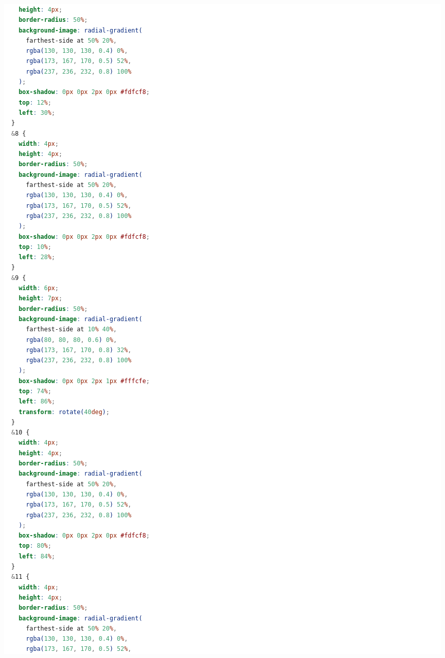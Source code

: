 ```scss
    height: 4px;
    border-radius: 50%;
    background-image: radial-gradient(
      farthest-side at 50% 20%,
      rgba(130, 130, 130, 0.4) 0%,
      rgba(173, 167, 170, 0.5) 52%,
      rgba(237, 236, 232, 0.8) 100%
    );
    box-shadow: 0px 0px 2px 0px #fdfcf8;
    top: 12%;
    left: 30%;
  }
  &8 {
    width: 4px;
    height: 4px;
    border-radius: 50%;
    background-image: radial-gradient(
      farthest-side at 50% 20%,
      rgba(130, 130, 130, 0.4) 0%,
      rgba(173, 167, 170, 0.5) 52%,
      rgba(237, 236, 232, 0.8) 100%
    );
    box-shadow: 0px 0px 2px 0px #fdfcf8;
    top: 10%;
    left: 28%;
  }
  &9 {
    width: 6px;
    height: 7px;
    border-radius: 50%;
    background-image: radial-gradient(
      farthest-side at 10% 40%,
      rgba(80, 80, 80, 0.6) 0%,
      rgba(173, 167, 170, 0.8) 32%,
      rgba(237, 236, 232, 0.8) 100%
    );
    box-shadow: 0px 0px 2px 1px #fffcfe;
    top: 74%;
    left: 86%;
    transform: rotate(40deg);
  }
  &10 {
    width: 4px;
    height: 4px;
    border-radius: 50%;
    background-image: radial-gradient(
      farthest-side at 50% 20%,
      rgba(130, 130, 130, 0.4) 0%,
      rgba(173, 167, 170, 0.5) 52%,
      rgba(237, 236, 232, 0.8) 100%
    );
    box-shadow: 0px 0px 2px 0px #fdfcf8;
    top: 80%;
    left: 84%;
  }
  &11 {
    width: 4px;
    height: 4px;
    border-radius: 50%;
    background-image: radial-gradient(
      farthest-side at 50% 20%,
      rgba(130, 130, 130, 0.4) 0%,
      rgba(173, 167, 170, 0.5) 52%,
```